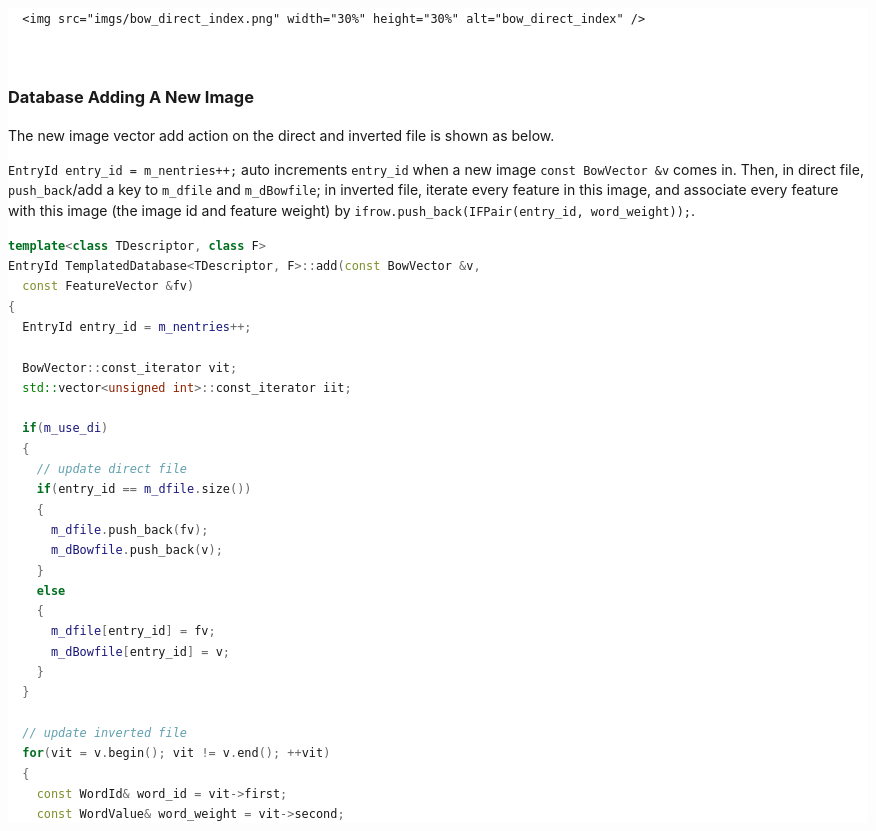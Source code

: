       <img src="imgs/bow_direct_index.png" width="30%" height="30%" alt="bow_direct_index" />
</div>
</br>

### Database Adding A New Image

The new image vector add action on the direct and inverted file is shown as below.

`EntryId entry_id = m_nentries++;` auto increments `entry_id` when a new image `const BowVector &v` comes in.
Then, in direct file, `push_back`/add a key to `m_dfile` and `m_dBowfile`;
in inverted file, iterate every feature in this image, and associate every feature with this image (the image id and feature weight) by `ifrow.push_back(IFPair(entry_id, word_weight));`.

```cpp
template<class TDescriptor, class F>
EntryId TemplatedDatabase<TDescriptor, F>::add(const BowVector &v,
  const FeatureVector &fv)
{
  EntryId entry_id = m_nentries++;

  BowVector::const_iterator vit;
  std::vector<unsigned int>::const_iterator iit;

  if(m_use_di)
  {
    // update direct file
    if(entry_id == m_dfile.size())
    {
      m_dfile.push_back(fv);
      m_dBowfile.push_back(v);
    }
    else
    {
      m_dfile[entry_id] = fv;
      m_dBowfile[entry_id] = v;
    }
  }
  
  // update inverted file
  for(vit = v.begin(); vit != v.end(); ++vit)
  {
    const WordId& word_id = vit->first;
    const WordValue& word_weight = vit->second;
```